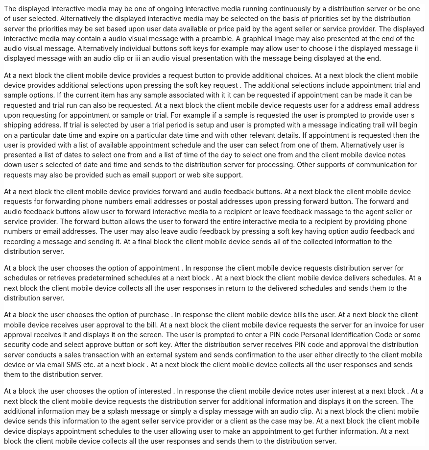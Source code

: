 The displayed interactive media may be one of ongoing interactive media running continuously by a distribution server or be one of user selected. Alternatively the displayed interactive media may be selected on the basis of priorities set by the distribution server the priorities may be set based upon user data available or price paid by the agent seller or service provider. The displayed interactive media may contain a audio visual message with a preamble. A graphical image may also presented at the end of the audio visual message. Alternatively individual buttons soft keys for example may allow user to choose i the displayed message ii displayed message with an audio clip or iii an audio visual presentation with the message being displayed at the end.

At a next block the client mobile device provides a request button to provide additional choices. At a next block the client mobile device provides additional selections upon pressing the soft key request . The additional selections include appointment trial and sample options. If the current item has any sample associated with it it can be requested if appointment can be made it can be requested and trial run can also be requested. At a next block the client mobile device requests user for a address email address upon requesting for appointment or sample or trial. For example if a sample is requested the user is prompted to provide user s shipping address. If trial is selected by user a trial period is setup and user is prompted with a message indicating trail will begin on a particular date time and expire on a particular date time and with other relevant details. If appointment is requested then the user is provided with a list of available appointment schedule and the user can select from one of them. Alternatively user is presented a list of dates to select one from and a list of time of the day to select one from and the client mobile device notes down user s selected of date and time and sends to the distribution server for processing. Other supports of communication for requests may also be provided such as email support or web site support.

At a next block the client mobile device provides forward and audio feedback buttons. At a next block the client mobile device requests for forwarding phone numbers email addresses or postal addresses upon pressing forward button. The forward and audio feedback buttons allow user to forward interactive media to a recipient or leave feedback massage to the agent seller or service provider. The forward button allows the user to forward the entire interactive media to a recipient by providing phone numbers or email addresses. The user may also leave audio feedback by pressing a soft key having option audio feedback and recording a message and sending it. At a final block the client mobile device sends all of the collected information to the distribution server.

At a block the user chooses the option of appointment . In response the client mobile device requests distribution server for schedules or retrieves predetermined schedules at a next block . At a next block the client mobile device delivers schedules. At a next block the client mobile device collects all the user responses in return to the delivered schedules and sends them to the distribution server.

At a block the user chooses the option of purchase . In response the client mobile device bills the user. At a next block the client mobile device receives user approval to the bill. At a next block the client mobile device requests the server for an invoice for user approval receives it and displays it on the screen. The user is prompted to enter a PIN code Personal Identification Code or some security code and select approve button or soft key. After the distribution server receives PIN code and approval the distribution server conducts a sales transaction with an external system and sends confirmation to the user either directly to the client mobile device or via email SMS etc. at a next block . At a next block the client mobile device collects all the user responses and sends them to the distribution server.

At a block the user chooses the option of interested . In response the client mobile device notes user interest at a next block . At a next block the client mobile device requests the distribution server for additional information and displays it on the screen. The additional information may be a splash message or simply a display message with an audio clip. At a next block the client mobile device sends this information to the agent seller service provider or a client as the case may be. At a next block the client mobile device displays appointment schedules to the user allowing user to make an appointment to get further information. At a next block the client mobile device collects all the user responses and sends them to the distribution server.
